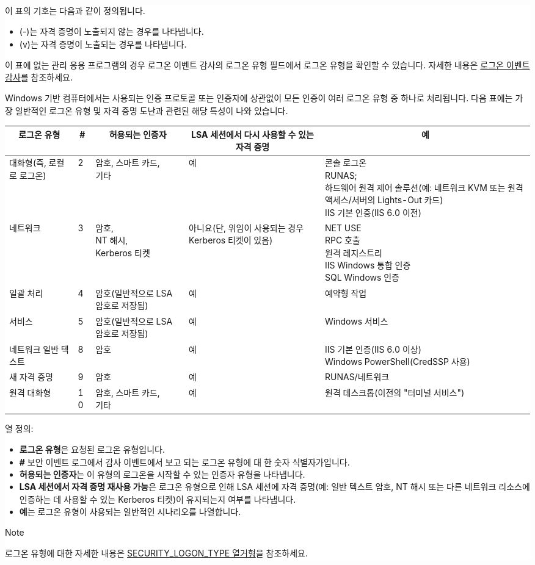 이 표의 기호는 다음과 같이 정의됩니다.

- (-)는 자격 증명이 노출되지 않는 경우를 나타냅니다.
- (v)는 자격 증명이 노출되는 경우를 나타냅니다.

이 표에 없는 관리 응용 프로그램의 경우 로그온 이벤트 감사의 로그온 유형 필드에서 로그온 유형을 확인할 수 있습니다. 자세한 내용은 [로그온 이벤트 감사](https://technet.microsoft.com/library/cc787567(v=ws.10).aspx)를 참조하세요.

Windows 기반 컴퓨터에서는 사용되는 인증 프로토콜 또는 인증자에 상관없이 모든 인증이 여러 로그온 유형 중 하나로 처리됩니다. 다음 표에는 가장 일반적인 로그온 유형 및 자격 증명 도난과 관련된 해당 특성이 나와 있습니다.

|로그온 유형|#|허용되는 인증자|LSA 세션에서 다시 사용할 수 있는 자격 증명|예|
|-------|---|--------------|--------------------|------|
|대화형(즉, 로컬로 로그온)|2|암호, 스마트 카드,<br />기타|예|콘솔 로그온<br />RUNAS;<br />하드웨어 원격 제어 솔루션(예: 네트워크 KVM 또는 원격 액세스/서버의 Lights-Out 카드)<br />IIS 기본 인증(IIS 6.0 이전)|
|네트워크|3|암호,<br />NT 해시,<br />Kerberos 티켓|아니요(단, 위임이 사용되는 경우 Kerberos 티켓이 있음)|NET USE<br />RPC 호출<br />원격 레지스트리<br />IIS Windows 통합 인증<br />SQL Windows 인증|
|일괄 처리|4|암호(일반적으로 LSA 암호로 저장됨)|예|예약형 작업|
|서비스|5|암호(일반적으로 LSA 암호로 저장됨)|예|Windows 서비스|
|네트워크 일반 텍스트|8|암호|예|IIS 기본 인증(IIS 6.0 이상)<br />Windows PowerShell(CredSSP 사용)|
|새 자격 증명|9|암호|예|RUNAS/네트워크|
|원격 대화형|10|암호, 스마트 카드,<br />기타|예|원격 데스크톱(이전의 "터미널 서비스")|

열 정의:

- **로그온 유형**은 요청된 로그온 유형입니다.
- **#** 보안 이벤트 로그에서 감사 이벤트에서 보고 되는 로그온 유형에 대 한 숫자 식별자가입니다.
- **허용되는 인증자**는 이 유형의 로그온을 시작할 수 있는 인증자 유형을 나타냅니다.
- **LSA 세션에서 자격 증명 재사용 가능**은 로그온 유형으로 인해 LSA 세션에 자격 증명(예: 일반 텍스트 암호, NT 해시 또는 다른 네트워크 리소스에 인증하는 데 사용할 수 있는 Kerberos 티켓)이 유지되는지 여부를 나타냅니다.
- **예**는 로그온 유형이 사용되는 일반적인 시나리오를 나열합니다.

> [!NOTE]
> 로그온 유형에 대한 자세한 내용은 [SECURITY_LOGON_TYPE 열거형](https://technet.microsoft.com/library/aa380129(VS.85).aspx)을 참조하세요.
